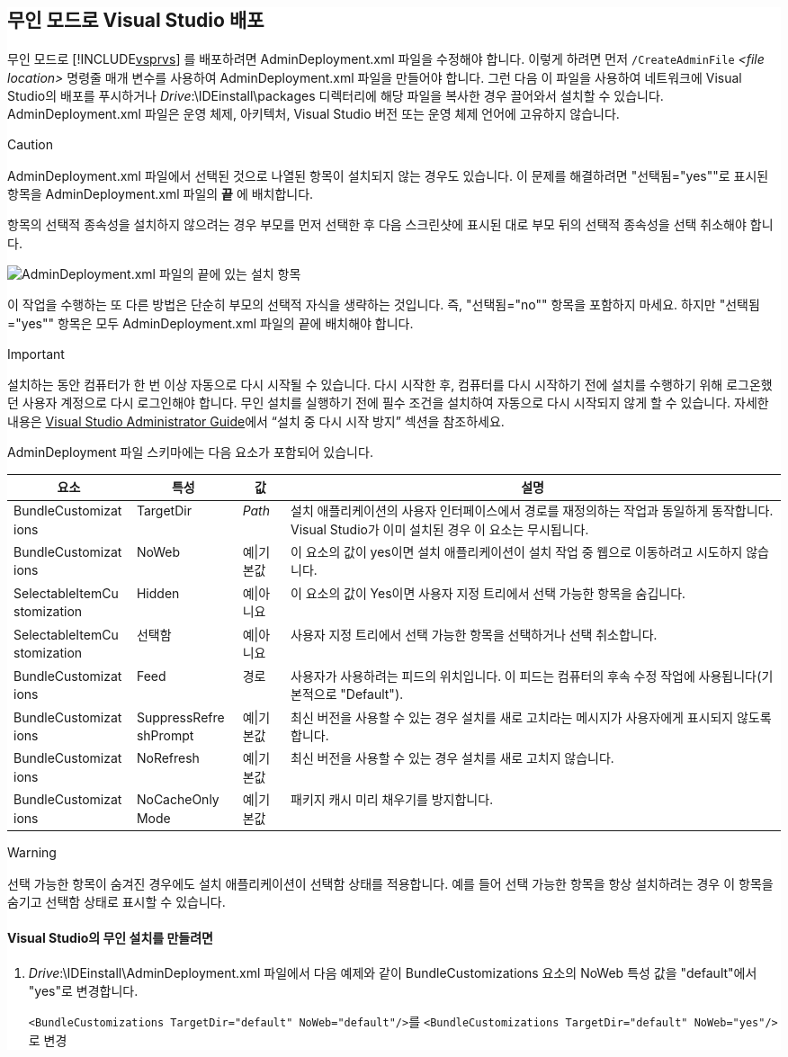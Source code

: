 ## <a name="deploying-visual-studio-in-unattended-mode"></a>무인 모드로 Visual Studio 배포
 무인 모드로 [!INCLUDE[vsprvs](../includes/vsprvs-md.md)] 를 배포하려면 AdminDeployment.xml 파일을 수정해야 합니다. 이렇게 하려면 먼저 `/CreateAdminFile` *\<file location>* 명령줄 매개 변수를 사용하여 AdminDeployment.xml 파일을 만들어야 합니다. 그런 다음 이 파일을 사용하여 네트워크에 Visual Studio의 배포를 푸시하거나 *Drive*:\IDEinstall\packages 디렉터리에 해당 파일을 복사한 경우 끌어와서 설치할 수 있습니다. AdminDeployment.xml 파일은 운영 체제, 아키텍처, Visual Studio 버전 또는 운영 체제 언어에 고유하지 않습니다.

> [!CAUTION]
>  AdminDeployment.xml 파일에서 선택된 것으로 나열된 항목이 설치되지 않는 경우도 있습니다. 이 문제를 해결하려면 "선택됨="yes""로 표시된 항목을 AdminDeployment.xml 파일의 **끝** 에 배치합니다.
>
>  항목의 선택적 종속성을 설치하지 않으려는 경우 부모를 먼저 선택한 후 다음 스크린샷에 표시된 대로 부모 뒤의 선택적 종속성을 선택 취소해야 합니다.
>
>  ![AdminDeployment.xml 파일의 끝에 있는 설치 항목](../install/media/vs2015-install-endoffileadmindeploy.PNG "vs2015_Install_EndOfFileAdminDeploy")
>
>  이 작업을 수행하는 또 다른 방법은 단순히 부모의 선택적 자식을 생략하는 것입니다. 즉, "선택됨="no"" 항목을 포함하지 마세요. 하지만 "선택됨="yes"" 항목은 모두 AdminDeployment.xml 파일의 끝에 배치해야 합니다.

> [!IMPORTANT]
>  설치하는 동안 컴퓨터가 한 번 이상 자동으로 다시 시작될 수 있습니다. 다시 시작한 후, 컴퓨터를 다시 시작하기 전에 설치를 수행하기 위해 로그온했던 사용자 계정으로 다시 로그인해야 합니다. 무인 설치를 실행하기 전에 필수 조건을 설치하여 자동으로 다시 시작되지 않게 할 수 있습니다. 자세한 내용은 [Visual Studio Administrator Guide](../install/visual-studio-administrator-guide.md)에서 “설치 중 다시 시작 방지” 섹션을 참조하세요.

 AdminDeployment 파일 스키마에는 다음 요소가 포함되어 있습니다.

|요소|특성|값|설명|
|-------------|---------------|------------|-----------------|
|BundleCustomizations|TargetDir|*Path*|설치 애플리케이션의 사용자 인터페이스에서 경로를 재정의하는 작업과 동일하게 동작합니다. Visual Studio가 이미 설치된 경우 이 요소는 무시됩니다.|
|BundleCustomizations|NoWeb|예&#124;기본값|이 요소의 값이 yes이면 설치 애플리케이션이 설치 작업 중 웹으로 이동하려고 시도하지 않습니다.|
|SelectableItemCustomization|Hidden|예&#124;아니요|이 요소의 값이 Yes이면 사용자 지정 트리에서 선택 가능한 항목을 숨깁니다.|
|SelectableItemCustomization|선택함|예&#124;아니요|사용자 지정 트리에서 선택 가능한 항목을 선택하거나 선택 취소합니다.|
|BundleCustomizations|Feed|경로|사용자가 사용하려는 피드의 위치입니다.  이 피드는 컴퓨터의 후속 수정 작업에 사용됩니다(기본적으로 "Default").|
|BundleCustomizations|SuppressRefreshPrompt|예&#124;기본값|최신 버전을 사용할 수 있는 경우 설치를 새로 고치라는 메시지가 사용자에게 표시되지 않도록 합니다.|
|BundleCustomizations|NoRefresh|예&#124;기본값|최신 버전을 사용할 수 있는 경우 설치를 새로 고치지 않습니다.|
|BundleCustomizations|NoCacheOnlyMode|예&#124;기본값|패키지 캐시 미리 채우기를 방지합니다.|

> [!WARNING]
>  선택 가능한 항목이 숨겨진 경우에도 설치 애플리케이션이 선택함 상태를 적용합니다. 예를 들어 선택 가능한 항목을 항상 설치하려는 경우 이 항목을 숨기고 선택함 상태로 표시할 수 있습니다.

#### <a name="to-create-an-unattended-installation-of-visual-studio"></a>Visual Studio의 무인 설치를 만들려면

1. *Drive*:\IDEinstall\AdminDeployment.xml 파일에서 다음 예제와 같이 BundleCustomizations 요소의 NoWeb 특성 값을 "default"에서 "yes"로 변경합니다.

     `<BundleCustomizations TargetDir="default" NoWeb="default"/>`를 `<BundleCustomizations TargetDir="default" NoWeb="yes"/>`로 변경
